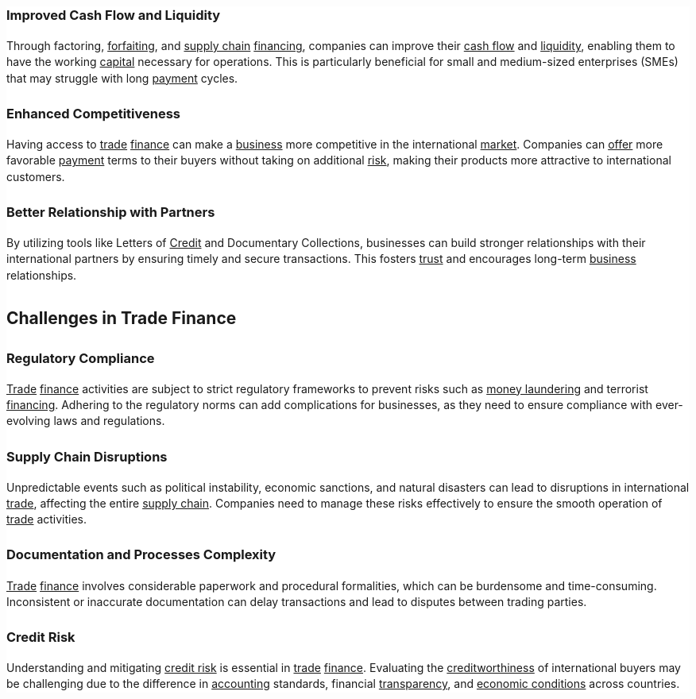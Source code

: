 ### Improved Cash Flow and Liquidity

Through factoring, [forfaiting](../f/forfaiting.md), and [supply chain](../s/supply_chain.md) [financing](../f/financing.md), companies can improve their [cash flow](../c/cash_flow.md) and [liquidity](../l/liquidity.md), enabling them to have the working [capital](../c/capital.md) necessary for operations. This is particularly beneficial for small and medium-sized enterprises (SMEs) that may struggle with long [payment](../p/payment.md) cycles.

### Enhanced Competitiveness

Having access to [trade](../t/trade.md) [finance](../f/finance.md) can make a [business](../b/business.md) more competitive in the international [market](../m/market.md). Companies can [offer](../o/offer.md) more favorable [payment](../p/payment.md) terms to their buyers without taking on additional [risk](../r/risk.md), making their products more attractive to international customers.

### Better Relationship with Partners

By utilizing tools like Letters of [Credit](../c/credit.md) and Documentary Collections, businesses can build stronger relationships with their international partners by ensuring timely and secure transactions. This fosters [trust](../t/trust.md) and encourages long-term [business](../b/business.md) relationships.

## Challenges in Trade Finance

### Regulatory Compliance

[Trade](../t/trade.md) [finance](../f/finance.md) activities are subject to strict regulatory frameworks to prevent risks such as [money laundering](../m/money_laundering.md) and terrorist [financing](../f/financing.md). Adhering to the regulatory norms can add complications for businesses, as they need to ensure compliance with ever-evolving laws and regulations.

### Supply Chain Disruptions

Unpredictable events such as political instability, economic sanctions, and natural disasters can lead to disruptions in international [trade](../t/trade.md), affecting the entire [supply chain](../s/supply_chain.md). Companies need to manage these risks effectively to ensure the smooth operation of [trade](../t/trade.md) activities.

### Documentation and Processes Complexity

[Trade](../t/trade.md) [finance](../f/finance.md) involves considerable paperwork and procedural formalities, which can be burdensome and time-consuming. Inconsistent or inaccurate documentation can delay transactions and lead to disputes between trading parties.

### Credit Risk

Understanding and mitigating [credit risk](../c/credit_risk.md) is essential in [trade](../t/trade.md) [finance](../f/finance.md). Evaluating the [creditworthiness](../c/creditworthiness.md) of international buyers may be challenging due to the difference in [accounting](../a/accounting.md) standards, financial [transparency](../t/transparency.md), and [economic conditions](../e/economic_conditions.md) across countries.
